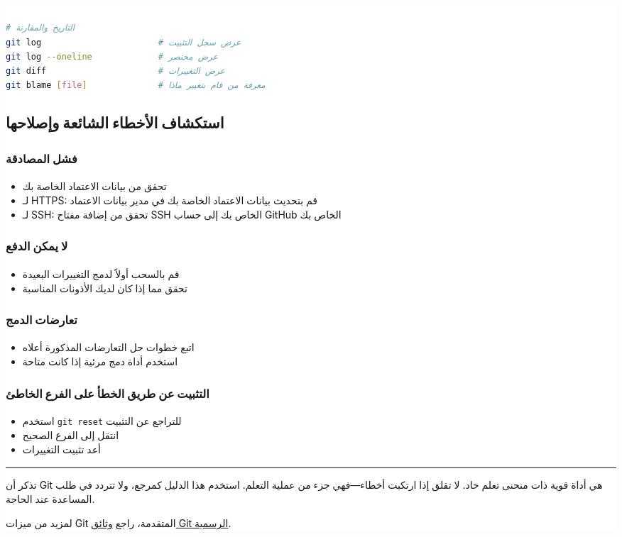 ```bash

# التاريخ والمقارنة
git log                       # عرض سجل التثبيت
git log --oneline             # عرض مختصر
git diff                      # عرض التغييرات
git blame [file]              # معرفة من قام بتغيير ماذا
```

## استكشاف الأخطاء الشائعة وإصلاحها

### فشل المصادقة
- تحقق من بيانات الاعتماد الخاصة بك
- لـ HTTPS: قم بتحديث بيانات الاعتماد الخاصة بك في مدير بيانات الاعتماد
- لـ SSH: تحقق من إضافة مفتاح SSH الخاص بك إلى حساب GitHub الخاص بك

### لا يمكن الدفع
- قم بالسحب أولاً لدمج التغييرات البعيدة
- تحقق مما إذا كان لديك الأذونات المناسبة

### تعارضات الدمج
- اتبع خطوات حل التعارضات المذكورة أعلاه
- استخدم أداة دمج مرئية إذا كانت متاحة

### التثبيت عن طريق الخطأ على الفرع الخاطئ
- استخدم `git reset` للتراجع عن التثبيت
- انتقل إلى الفرع الصحيح
- أعد تثبيت التغييرات

---

تذكر أن Git هي أداة قوية ذات منحنى تعلم حاد. لا تقلق إذا ارتكبت أخطاء—فهي جزء من عملية التعلم. استخدم هذا الدليل كمرجع، ولا تتردد في طلب المساعدة عند الحاجة.

لمزيد من ميزات Git المتقدمة، راجع [وثائق Git الرسمية](https://git-scm.com/doc).